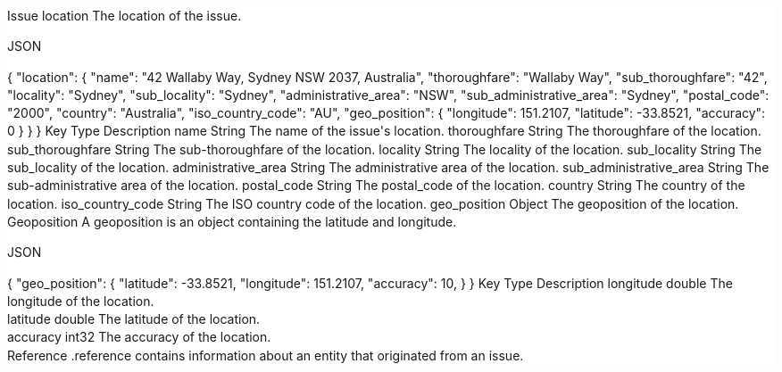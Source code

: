 Issue location
The location of the issue.

JSON

{
  "location": {
    "name": "42 Wallaby Way, Sydney NSW 2037, Australia",
    "thoroughfare": "Wallaby Way",
    "sub_thoroughfare": "42",
    "locality": "Sydney",
    "sub_locality": "Sydney",
    "administrative_area": "NSW",
    "sub_administrative_area": "Sydney",
    "postal_code": "2000",
    "country": "Australia",
    "iso_country_code": "AU",
    "geo_position": {
      "longitude": 151.2107,
      "latitude": -33.8521,
      "accuracy": 0
    }
  }
}
Key	Type	Description
name	String	The name of the issue's location.
thoroughfare	String	The thoroughfare of the location.
sub_thoroughfare	String	The sub-thoroughfare of the location.
locality	String	The locality of the location.
sub_locality	String	The sub_locality of the location.
administrative_area	String	The administrative area of the location.
sub_administrative_area	String	The sub-administrative area of the location.
postal_code	String	The postal_code of the location.
country	String	The country of the location.
iso_country_code	String	The ISO country code of the location.
geo_position	Object	The geoposition of the location.
Geoposition
A geoposition is an object containing the latitude and longitude.

JSON

{
  "geo_position": {
    "latitude": -33.8521,
    "longitude": 151.2107,
    "accuracy": 10,
  }
}
Key	Type	Description	
longitude	double	The longitude of the location.	
latitude	double	The latitude of the location.	
accuracy	int32	The accuracy of the location.	
Reference
.reference contains information about an entity that originated from an issue.
